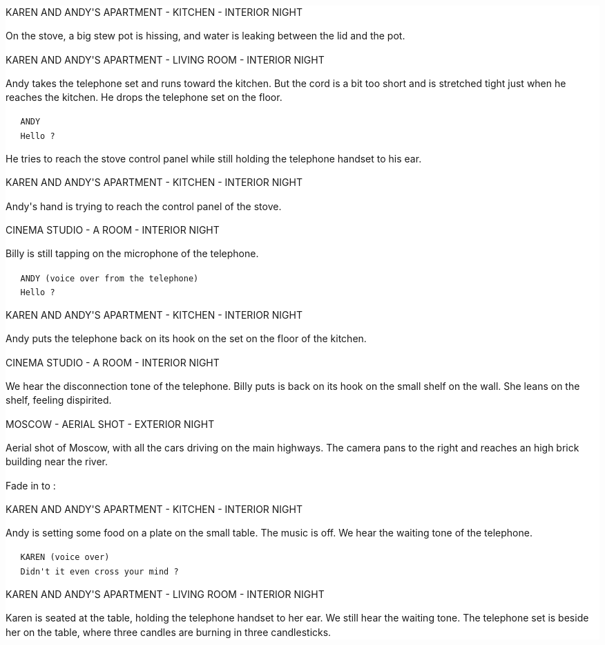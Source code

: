 KAREN AND ANDY'S APARTMENT - KITCHEN - INTERIOR NIGHT

On the stove, a big stew pot is hissing, and water is leaking
between the lid and the pot.

KAREN AND ANDY'S APARTMENT - LIVING ROOM - INTERIOR NIGHT

Andy takes the telephone set and runs toward the kitchen. But the
cord is a bit too short and is stretched tight just when he
reaches the kitchen. He drops the telephone set on the floor.

       ANDY
       Hello ?

He tries to reach the stove control panel while still holding the
telephone handset to his ear.

KAREN AND ANDY'S APARTMENT - KITCHEN - INTERIOR NIGHT

Andy's hand is trying to reach the control panel of the stove.

CINEMA STUDIO - A ROOM - INTERIOR NIGHT

Billy is still tapping on the microphone of the telephone.

       ANDY (voice over from the telephone)
       Hello ?

KAREN AND ANDY'S APARTMENT - KITCHEN - INTERIOR NIGHT

Andy puts the telephone back on its hook on the set on the floor
of the kitchen.

CINEMA STUDIO - A ROOM - INTERIOR NIGHT

We hear the disconnection tone of the telephone. Billy puts is
back on its hook on the small shelf on the wall. She leans on the
shelf, feeling dispirited.

MOSCOW - AERIAL SHOT - EXTERIOR NIGHT

Aerial shot of Moscow, with all the cars driving on the main
highways. The camera pans to the right and reaches an high brick
building near the river.

Fade in to :

KAREN AND ANDY'S APARTMENT - KITCHEN - INTERIOR NIGHT

Andy is setting some food on a plate on the small table. The music
is off. We hear the waiting tone of the telephone.

       KAREN (voice over)
       Didn't it even cross your mind ?

KAREN AND ANDY'S APARTMENT - LIVING ROOM - INTERIOR NIGHT

Karen is seated at the table, holding the telephone handset to her
ear. We still hear the waiting tone. The telephone set is beside
her on the table, where three candles are burning in three
candlesticks.

